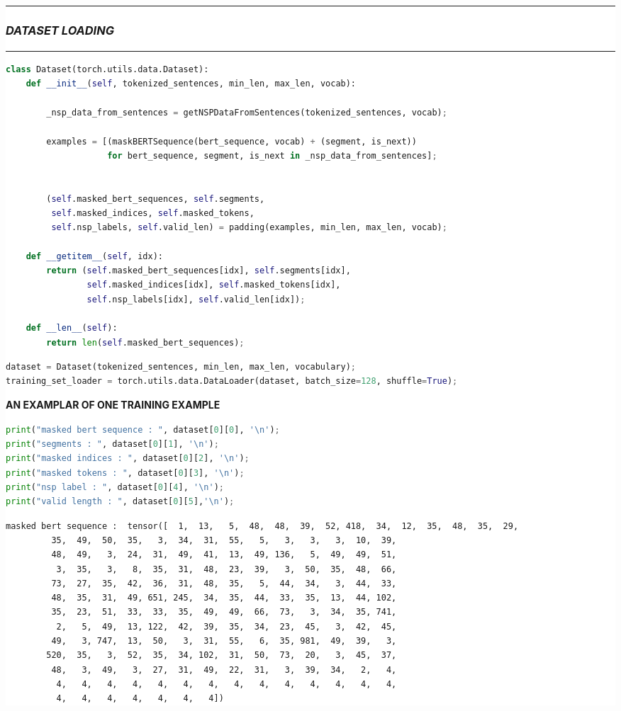 ***
### *DATASET LOADING*
***


```python
class Dataset(torch.utils.data.Dataset):
    def __init__(self, tokenized_sentences, min_len, max_len, vocab):
        
        _nsp_data_from_sentences = getNSPDataFromSentences(tokenized_sentences, vocab);
        
        examples = [(maskBERTSequence(bert_sequence, vocab) + (segment, is_next))
                    for bert_sequence, segment, is_next in _nsp_data_from_sentences];
        
        
        (self.masked_bert_sequences, self.segments, 
         self.masked_indices, self.masked_tokens, 
         self.nsp_labels, self.valid_len) = padding(examples, min_len, max_len, vocab);
        
    def __getitem__(self, idx):
        return (self.masked_bert_sequences[idx], self.segments[idx], 
                self.masked_indices[idx], self.masked_tokens[idx], 
                self.nsp_labels[idx], self.valid_len[idx]);
    
    def __len__(self):
        return len(self.masked_bert_sequences);
```


```python
dataset = Dataset(tokenized_sentences, min_len, max_len, vocabulary);
training_set_loader = torch.utils.data.DataLoader(dataset, batch_size=128, shuffle=True);
```

**AN EXAMPLAR OF ONE TRAINING EXAMPLE**


```python
print("masked bert sequence : ", dataset[0][0], '\n');
print("segments : ", dataset[0][1], '\n');
print("masked indices : ", dataset[0][2], '\n');
print("masked tokens : ", dataset[0][3], '\n');
print("nsp label : ", dataset[0][4], '\n');
print("valid length : ", dataset[0][5],'\n');
```

    masked bert sequence :  tensor([  1,  13,   5,  48,  48,  39,  52, 418,  34,  12,  35,  48,  35,  29,
             35,  49,  50,  35,   3,  34,  31,  55,   5,   3,   3,   3,  10,  39,
             48,  49,   3,  24,  31,  49,  41,  13,  49, 136,   5,  49,  49,  51,
              3,  35,   3,   8,  35,  31,  48,  23,  39,   3,  50,  35,  48,  66,
             73,  27,  35,  42,  36,  31,  48,  35,   5,  44,  34,   3,  44,  33,
             48,  35,  31,  49, 651, 245,  34,  35,  44,  33,  35,  13,  44, 102,
             35,  23,  51,  33,  33,  35,  49,  49,  66,  73,   3,  34,  35, 741,
              2,   5,  49,  13, 122,  42,  39,  35,  34,  23,  45,   3,  42,  45,
             49,   3, 747,  13,  50,   3,  31,  55,   6,  35, 981,  49,  39,   3,
            520,  35,   3,  52,  35,  34, 102,  31,  50,  73,  20,   3,  45,  37,
             48,   3,  49,   3,  27,  31,  49,  22,  31,   3,  39,  34,   2,   4,
              4,   4,   4,   4,   4,   4,   4,   4,   4,   4,   4,   4,   4,   4,
              4,   4,   4,   4,   4,   4,   4]) 
    